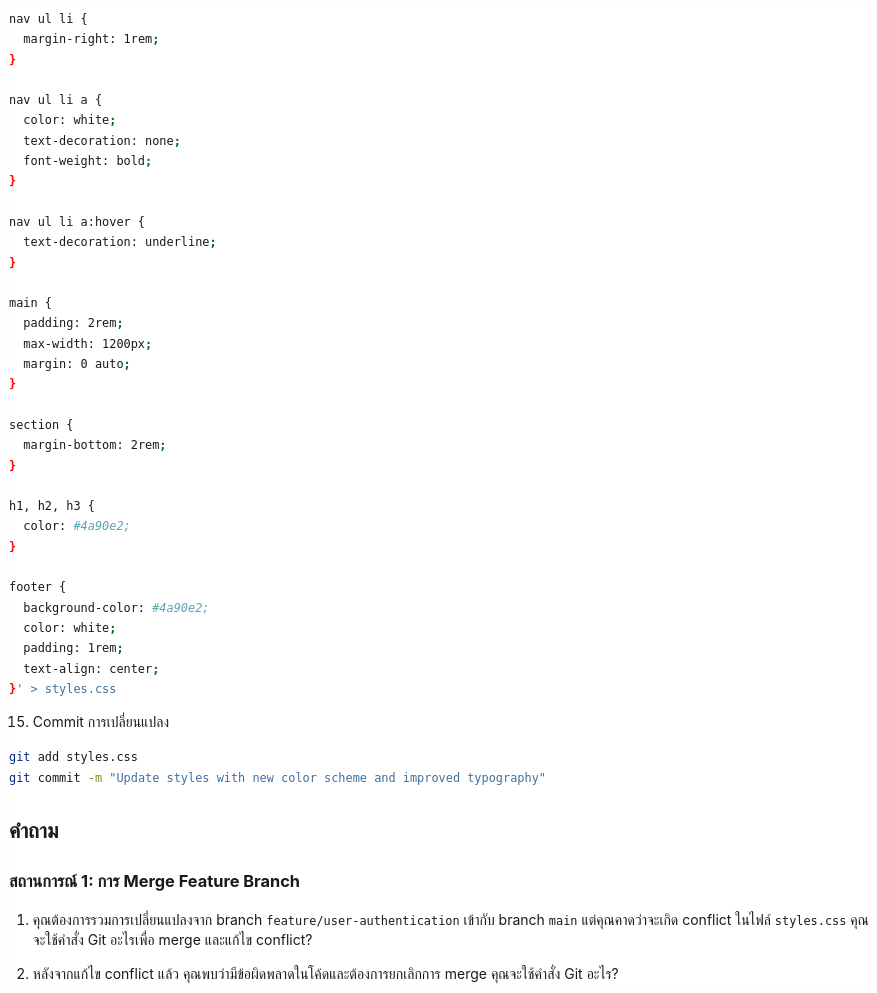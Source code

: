 ```bash
nav ul li {
  margin-right: 1rem;
}

nav ul li a {
  color: white;
  text-decoration: none;
  font-weight: bold;
}

nav ul li a:hover {
  text-decoration: underline;
}

main {
  padding: 2rem;
  max-width: 1200px;
  margin: 0 auto;
}

section {
  margin-bottom: 2rem;
}

h1, h2, h3 {
  color: #4a90e2;
}

footer {
  background-color: #4a90e2;
  color: white;
  padding: 1rem;
  text-align: center;
}' > styles.css
```

15. Commit การเปลี่ยนแปลง
```bash
git add styles.css
git commit -m "Update styles with new color scheme and improved typography"
```

## คำถาม

### สถานการณ์ 1: การ Merge Feature Branch

1. คุณต้องการรวมการเปลี่ยนแปลงจาก branch `feature/user-authentication` เข้ากับ branch `main` แต่คุณคาดว่าจะเกิด conflict ในไฟล์ `styles.css` คุณจะใช้คำสั่ง Git อะไรเพื่อ merge และแก้ไข conflict?

2. หลังจากแก้ไข conflict แล้ว คุณพบว่ามีข้อผิดพลาดในโค้ดและต้องการยกเลิกการ merge คุณจะใช้คำสั่ง Git อะไร?
